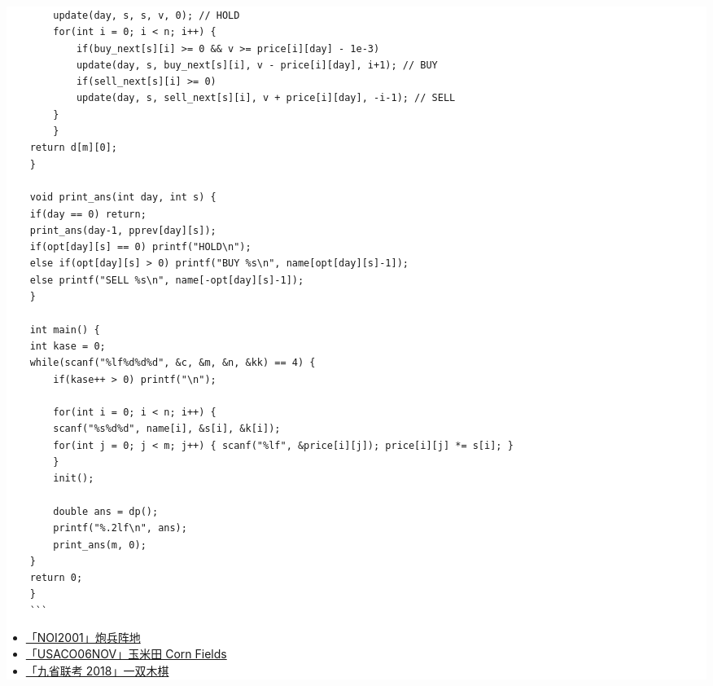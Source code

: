             update(day, s, s, v, 0); // HOLD
            for(int i = 0; i < n; i++) {
                if(buy_next[s][i] >= 0 && v >= price[i][day] - 1e-3)
                update(day, s, buy_next[s][i], v - price[i][day], i+1); // BUY
                if(sell_next[s][i] >= 0)
                update(day, s, sell_next[s][i], v + price[i][day], -i-1); // SELL
            }
            }
        return d[m][0];
        }

        void print_ans(int day, int s) {
        if(day == 0) return;
        print_ans(day-1, pprev[day][s]);
        if(opt[day][s] == 0) printf("HOLD\n");
        else if(opt[day][s] > 0) printf("BUY %s\n", name[opt[day][s]-1]);
        else printf("SELL %s\n", name[-opt[day][s]-1]);
        }

        int main() {
        int kase = 0;
        while(scanf("%lf%d%d%d", &c, &m, &n, &kk) == 4) {
            if(kase++ > 0) printf("\n");

            for(int i = 0; i < n; i++) {
            scanf("%s%d%d", name[i], &s[i], &k[i]);
            for(int j = 0; j < m; j++) { scanf("%lf", &price[i][j]); price[i][j] *= s[i]; }
            }
            init();

            double ans = dp();
            printf("%.2lf\n", ans);
            print_ans(m, 0);
        }
        return 0;
        }
        ```
-   [「NOI2001」炮兵阵地](https://loj.ac/problem/10173)
-   [「USACO06NOV」玉米田 Corn Fields](https://www.luogu.com.cn/problem/P1879)
-   [「九省联考 2018」一双木棋](https://loj.ac/problem/2471)
